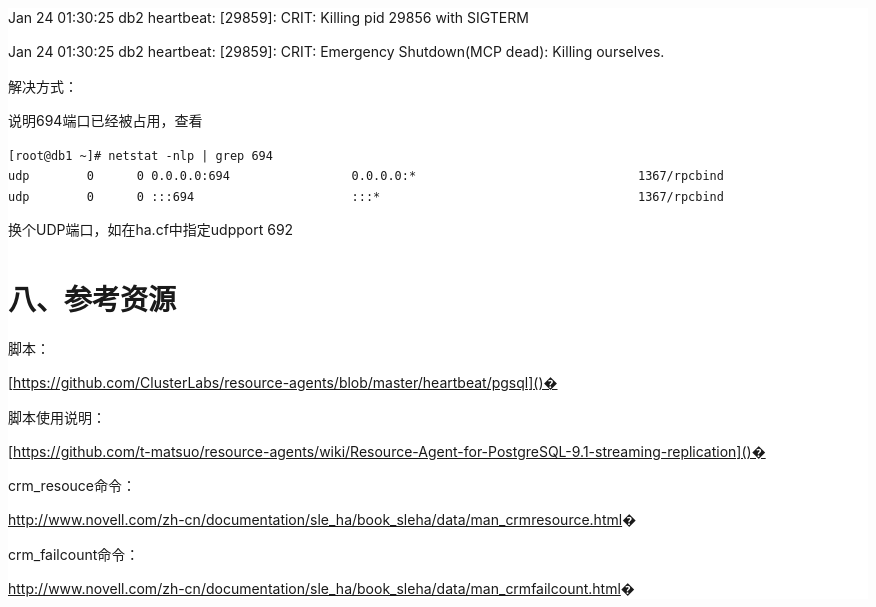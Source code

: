 Jan 24 01:30:25 db2 heartbeat: [29859]: CRIT: Killing pid 29856 with SIGTERM

Jan 24 01:30:25 db2 heartbeat: [29859]: CRIT: Emergency Shutdown(MCP dead): Killing ourselves.

解决方式：

说明694端口已经被占用，查看

```
[root@db1 ~]# netstat -nlp | grep 694
udp        0      0 0.0.0.0:694                 0.0.0.0:*                               1367/rpcbind
udp        0      0 :::694                      :::*                                    1367/rpcbind

```

换个UDP端口，如在ha.cf中指定udpport 692

# 八、参考资源

脚本：

[https://github.com/ClusterLabs/resource-agents/blob/master/heartbeat/pgsql]()�

脚本使用说明：

[https://github.com/t-matsuo/resource-agents/wiki/Resource-Agent-for-PostgreSQL-9.1-streaming-replication]()�

crm_resouce命令：

<http://www.novell.com/zh-cn/documentation/sle_ha/book_sleha/data/man_crmresource.html>�

crm_failcount命令：

<http://www.novell.com/zh-cn/documentation/sle_ha/book_sleha/data/man_crmfailcount.html>�